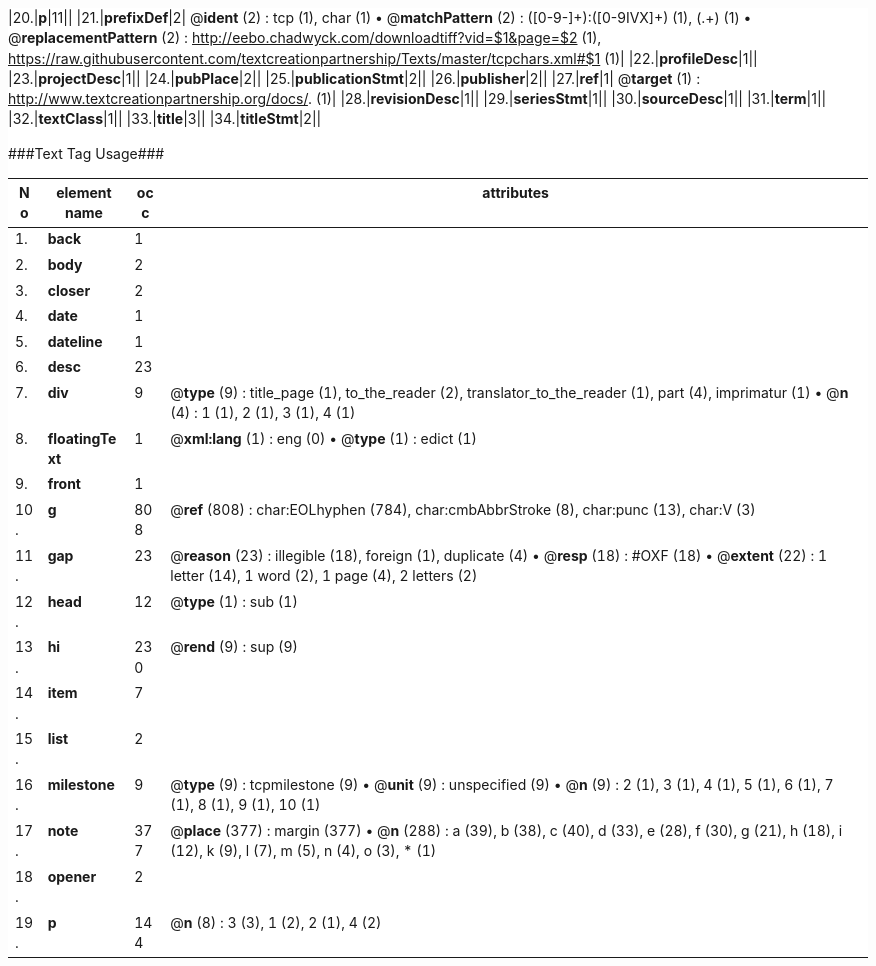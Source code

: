 |20.|__p__|11||
|21.|__prefixDef__|2| @__ident__ (2) : tcp (1), char (1)  •  @__matchPattern__ (2) : ([0-9\-]+):([0-9IVX]+) (1), (.+) (1)  •  @__replacementPattern__ (2) : http://eebo.chadwyck.com/downloadtiff?vid=$1&page=$2 (1), https://raw.githubusercontent.com/textcreationpartnership/Texts/master/tcpchars.xml#$1 (1)|
|22.|__profileDesc__|1||
|23.|__projectDesc__|1||
|24.|__pubPlace__|2||
|25.|__publicationStmt__|2||
|26.|__publisher__|2||
|27.|__ref__|1| @__target__ (1) : http://www.textcreationpartnership.org/docs/. (1)|
|28.|__revisionDesc__|1||
|29.|__seriesStmt__|1||
|30.|__sourceDesc__|1||
|31.|__term__|1||
|32.|__textClass__|1||
|33.|__title__|3||
|34.|__titleStmt__|2||


###Text Tag Usage###

|No|element name|occ|attributes|
|---|---|---|---|
|1.|__back__|1||
|2.|__body__|2||
|3.|__closer__|2||
|4.|__date__|1||
|5.|__dateline__|1||
|6.|__desc__|23||
|7.|__div__|9| @__type__ (9) : title_page (1), to_the_reader (2), translator_to_the_reader (1), part (4), imprimatur (1)  •  @__n__ (4) : 1 (1), 2 (1), 3 (1), 4 (1)|
|8.|__floatingText__|1| @__xml:lang__ (1) : eng (0)  •  @__type__ (1) : edict (1)|
|9.|__front__|1||
|10.|__g__|808| @__ref__ (808) : char:EOLhyphen (784), char:cmbAbbrStroke (8), char:punc (13), char:V (3)|
|11.|__gap__|23| @__reason__ (23) : illegible (18), foreign (1), duplicate (4)  •  @__resp__ (18) : #OXF (18)  •  @__extent__ (22) : 1 letter (14), 1 word (2), 1 page (4), 2 letters (2)|
|12.|__head__|12| @__type__ (1) : sub (1)|
|13.|__hi__|230| @__rend__ (9) : sup (9)|
|14.|__item__|7||
|15.|__list__|2||
|16.|__milestone__|9| @__type__ (9) : tcpmilestone (9)  •  @__unit__ (9) : unspecified (9)  •  @__n__ (9) : 2 (1), 3 (1), 4 (1), 5 (1), 6 (1), 7 (1), 8 (1), 9 (1), 10 (1)|
|17.|__note__|377| @__place__ (377) : margin (377)  •  @__n__ (288) : a (39), b (38), c (40), d (33), e (28), f (30), g (21), h (18), i (12), k (9), l (7), m (5), n (4), o (3), * (1)|
|18.|__opener__|2||
|19.|__p__|144| @__n__ (8) : 3 (3), 1 (2), 2 (1), 4 (2)|